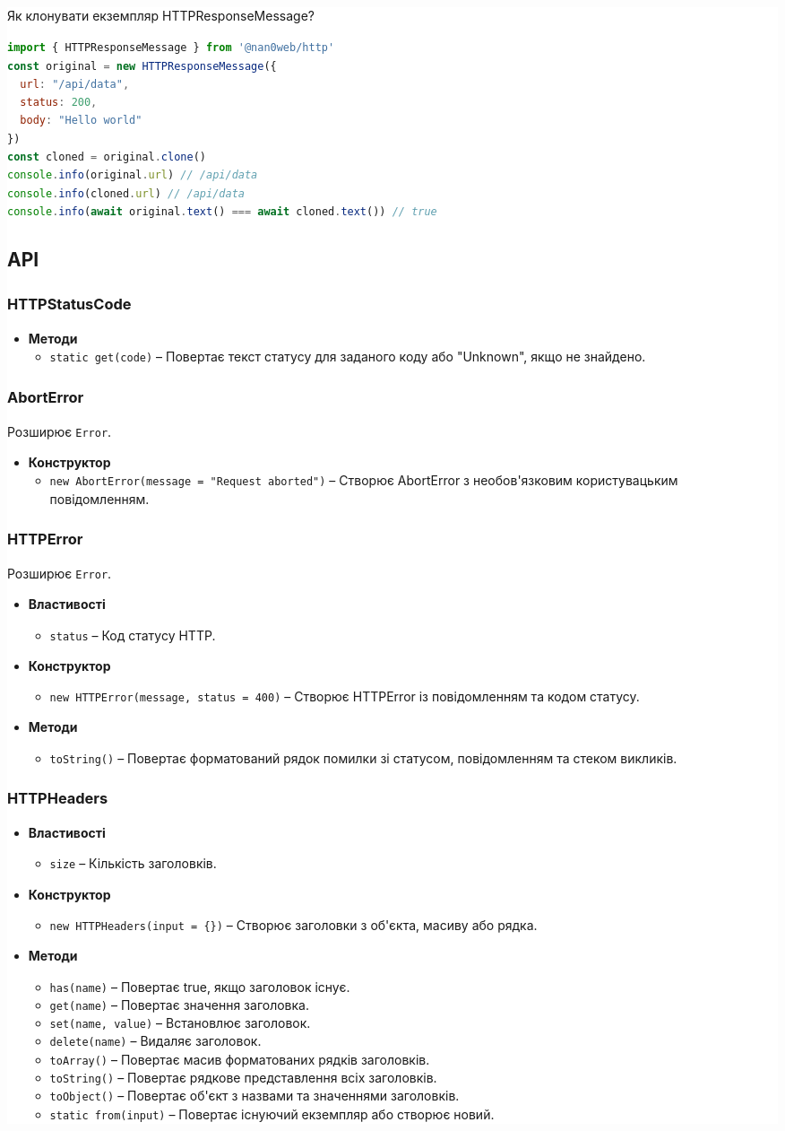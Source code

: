 Як клонувати екземпляр HTTPResponseMessage?
```js
import { HTTPResponseMessage } from '@nan0web/http'
const original = new HTTPResponseMessage({
  url: "/api/data",
  status: 200,
  body: "Hello world"
})
const cloned = original.clone()
console.info(original.url) // /api/data
console.info(cloned.url) // /api/data
console.info(await original.text() === await cloned.text()) // true
```
## API

### HTTPStatusCode

* **Методи**
  * `static get(code)` – Повертає текст статусу для заданого коду або "Unknown", якщо не знайдено.

### AbortError

Розширює `Error`.

* **Конструктор**
  * `new AbortError(message = "Request aborted")` – Створює AbortError з необов'язковим користувацьким повідомленням.

### HTTPError

Розширює `Error`.

* **Властивості**
  * `status` – Код статусу HTTP.

* **Конструктор**
  * `new HTTPError(message, status = 400)` – Створює HTTPError із повідомленням та кодом статусу.

* **Методи**
  * `toString()` – Повертає форматований рядок помилки зі статусом, повідомленням та стеком викликів.

### HTTPHeaders

* **Властивості**
  * `size` – Кількість заголовків.

* **Конструктор**
  * `new HTTPHeaders(input = {})` – Створює заголовки з об'єкта, масиву або рядка.

* **Методи**
  * `has(name)` – Повертає true, якщо заголовок існує.
  * `get(name)` – Повертає значення заголовка.
  * `set(name, value)` – Встановлює заголовок.
  * `delete(name)` – Видаляє заголовок.
  * `toArray()` – Повертає масив форматованих рядків заголовків.
  * `toString()` – Повертає рядкове представлення всіх заголовків.
  * `toObject()` – Повертає об'єкт з назвами та значеннями заголовків.
  * `static from(input)` – Повертає існуючий екземпляр або створює новий.
